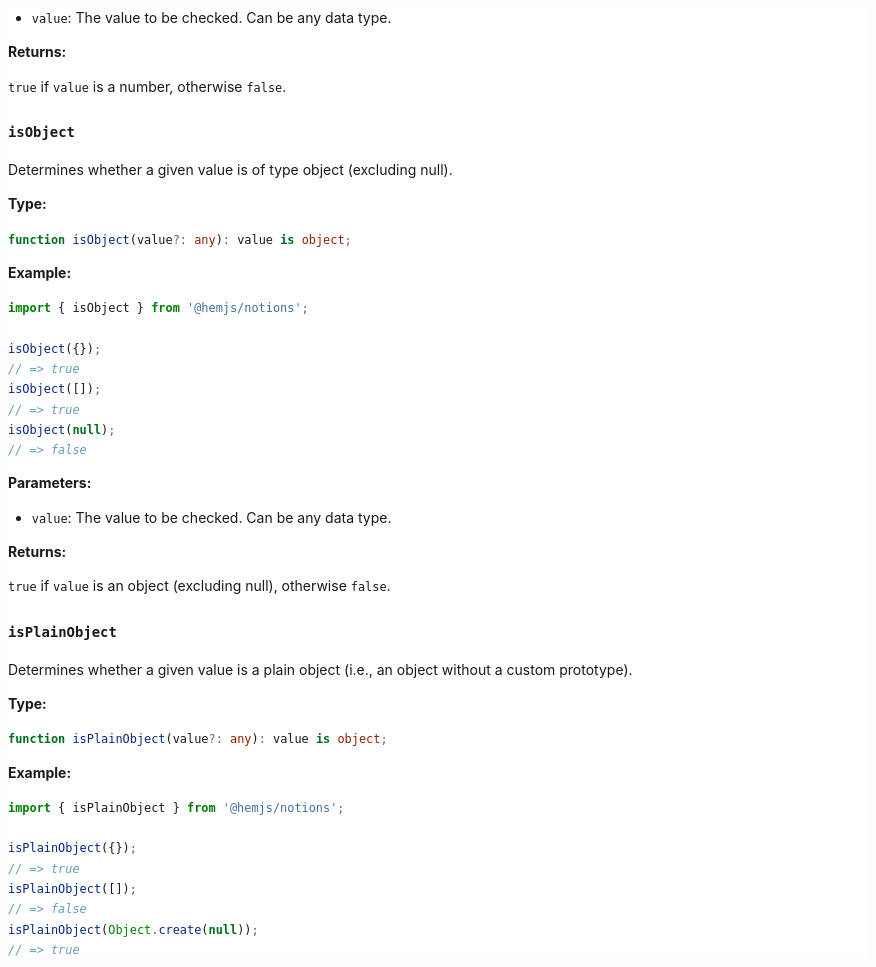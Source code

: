 - `value`: The value to be checked. Can be any data type.

**Returns:**

`true` if `value` is a number, otherwise `false`.

### `isObject`

Determines whether a given value is of type object (excluding null).

**Type:**

```ts
function isObject(value?: any): value is object;
```

**Example:**

```ts
import { isObject } from '@hemjs/notions';

isObject({});
// => true
isObject([]);
// => true
isObject(null);
// => false
```

**Parameters:**

- `value`: The value to be checked. Can be any data type.

**Returns:**

`true` if `value` is an object (excluding null), otherwise `false`.

### `isPlainObject`

Determines whether a given value is a plain object (i.e., an object without a custom prototype).

**Type:**

```ts
function isPlainObject(value?: any): value is object;
```

**Example:**

```ts
import { isPlainObject } from '@hemjs/notions';

isPlainObject({});
// => true
isPlainObject([]);
// => false
isPlainObject(Object.create(null));
// => true
```
